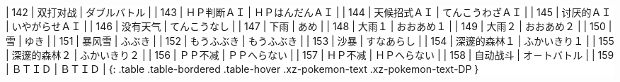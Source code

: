 | 142 | 双打对战 | ダブルバトル |
| 143 | ＨＰ判断ＡＩ | ＨＰはんだんＡＩ |
| 144 | 天候招式ＡＩ | てんこうわざＡＩ |
| 145 | 讨厌的ＡＩ | いやがらせＡＩ |
| 146 | 没有天气 | てんこうなし |
| 147 | 下雨 | あめ |
| 148 | 大雨１ | おおあめ１ |
| 149 | 大雨２ | おおあめ２ |
| 150 | 雪 | ゆき |
| 151 | 暴风雪 | ふぶき |
| 152 | もうふぶき | もうふぶき |
| 153 | 沙暴 | すなあらし |
| 154 | 深邃的森林１ | ふかいきり１ |
| 155 | 深邃的森林２ | ふかいきり２ |
| 156 | ＰＰ不减 | ＰＰへらない |
| 157 | ＨＰ不减 | ＨＰへらない |
| 158 | 自动战斗 | オ－トバトル |
| 159 | ＢＴＩＤ | ＢＴＩＤ |
{: .table .table-bordered .table-hover .xz-pokemon-text .xz-pokemon-text-DP }